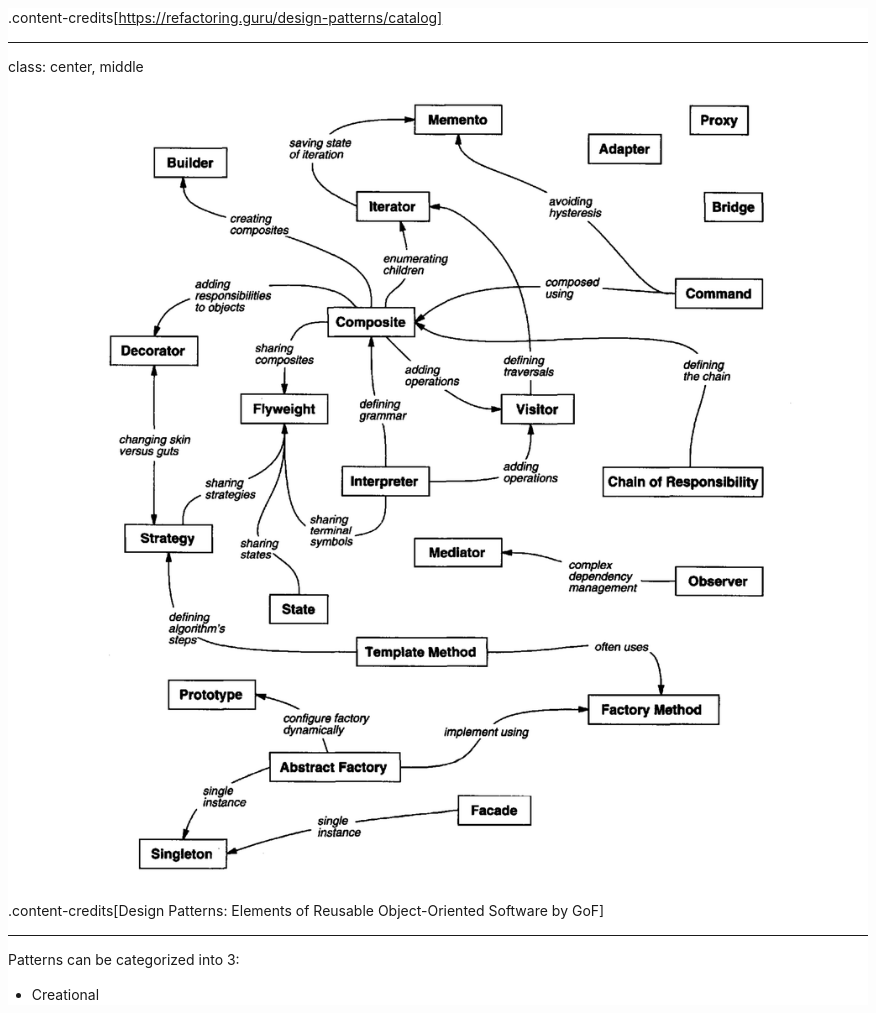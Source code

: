 .content-credits[https://refactoring.guru/design-patterns/catalog]

---
class: center, middle

![Relationship between patterns](assets/images/patterns-relationship.png)

.content-credits[Design Patterns: Elements of Reusable Object-Oriented Software by GoF]

---

Patterns can be categorized into 3:

- Creational
